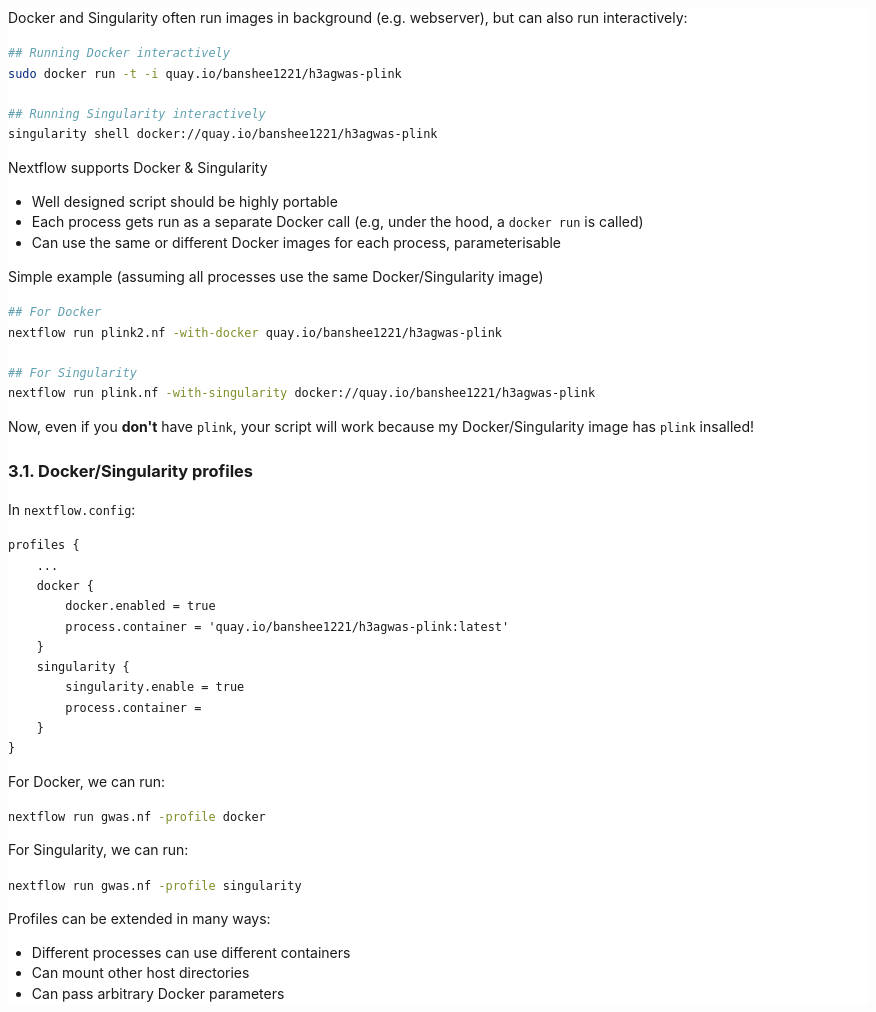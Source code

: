 Docker and Singularity often run images in background (e.g. webserver), but can also run interactively:
```bash
## Running Docker interactively
sudo docker run -t -i quay.io/banshee1221/h3agwas-plink

## Running Singularity interactively
singularity shell docker://quay.io/banshee1221/h3agwas-plink
```

Nextflow supports Docker & Singularity
- Well designed script should be highly portable
- Each process gets run as a separate Docker call (e.g, under the hood, a `docker run` is called)
- Can use the same or different Docker images for each process, parameterisable

Simple example (assuming all processes use the same Docker/Singularity image)
```bash
## For Docker
nextflow run plink2.nf -with-docker quay.io/banshee1221/h3agwas-plink 

## For Singularity
nextflow run plink.nf -with-singularity docker://quay.io/banshee1221/h3agwas-plink
```

Now, even if you **don't** have `plink`, your script will work because my Docker/Singularity image has `plink` insalled!
  
  
### 3.1. Docker/Singularity profiles
In `nextflow.config`:
```nextflow
profiles {
    ...
    docker {
        docker.enabled = true
        process.container = 'quay.io/banshee1221/h3agwas-plink:latest'
    }
    singularity {
        singularity.enable = true
        process.container = 
    }
}
```

For Docker, we can run:
```bash
nextflow run gwas.nf -profile docker
```
For Singularity, we can run:
```bash
nextflow run gwas.nf -profile singularity
```

Profiles can be extended in many ways:
- Different processes can use different containers
- Can mount other host directories
- Can pass arbitrary Docker parameters
